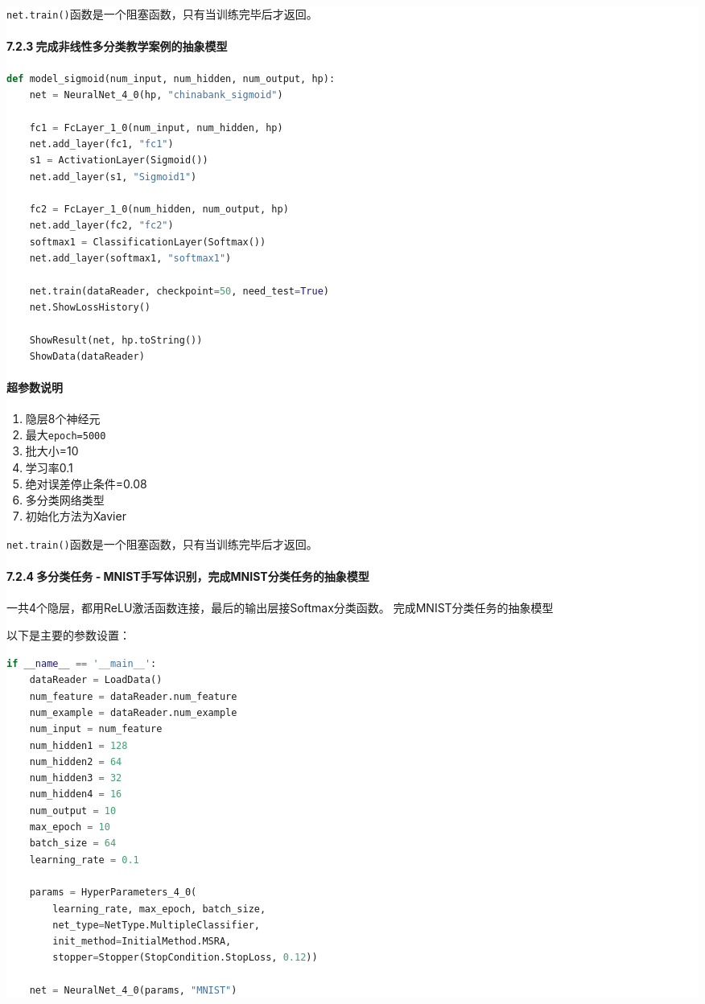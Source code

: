 `net.train()`函数是一个阻塞函数，只有当训练完毕后才返回。

#### 7.2.3 完成非线性多分类教学案例的抽象模型

```Python
def model_sigmoid(num_input, num_hidden, num_output, hp):
    net = NeuralNet_4_0(hp, "chinabank_sigmoid")

    fc1 = FcLayer_1_0(num_input, num_hidden, hp)
    net.add_layer(fc1, "fc1")
    s1 = ActivationLayer(Sigmoid())
    net.add_layer(s1, "Sigmoid1")

    fc2 = FcLayer_1_0(num_hidden, num_output, hp)
    net.add_layer(fc2, "fc2")
    softmax1 = ClassificationLayer(Softmax())
    net.add_layer(softmax1, "softmax1")

    net.train(dataReader, checkpoint=50, need_test=True)
    net.ShowLossHistory()
    
    ShowResult(net, hp.toString())
    ShowData(dataReader)
```

#### 超参数说明

1. 隐层8个神经元
2. 最大`epoch=5000`
3. 批大小=10
4. 学习率0.1
5. 绝对误差停止条件=0.08
6. 多分类网络类型
7. 初始化方法为Xavier

`net.train()`函数是一个阻塞函数，只有当训练完毕后才返回。

#### 7.2.4 多分类任务 - MNIST手写体识别，完成MNIST分类任务的抽象模型

一共4个隐层，都用ReLU激活函数连接，最后的输出层接Softmax分类函数。
完成MNIST分类任务的抽象模型

以下是主要的参数设置：

```Python
if __name__ == '__main__':
    dataReader = LoadData()
    num_feature = dataReader.num_feature
    num_example = dataReader.num_example
    num_input = num_feature
    num_hidden1 = 128
    num_hidden2 = 64
    num_hidden3 = 32
    num_hidden4 = 16
    num_output = 10
    max_epoch = 10
    batch_size = 64
    learning_rate = 0.1

    params = HyperParameters_4_0(
        learning_rate, max_epoch, batch_size,
        net_type=NetType.MultipleClassifier,
        init_method=InitialMethod.MSRA,
        stopper=Stopper(StopCondition.StopLoss, 0.12))

    net = NeuralNet_4_0(params, "MNIST")

```